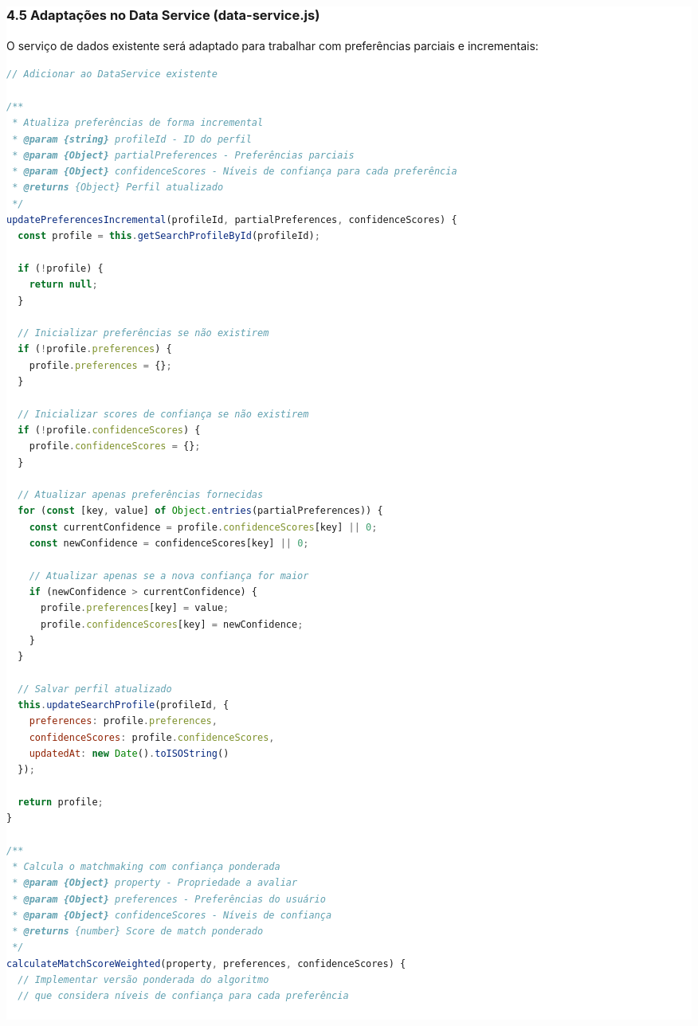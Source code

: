 ### 4.5 Adaptações no Data Service (data-service.js)

O serviço de dados existente será adaptado para trabalhar com preferências parciais e incrementais:

```javascript
// Adicionar ao DataService existente

/**
 * Atualiza preferências de forma incremental
 * @param {string} profileId - ID do perfil
 * @param {Object} partialPreferences - Preferências parciais
 * @param {Object} confidenceScores - Níveis de confiança para cada preferência
 * @returns {Object} Perfil atualizado
 */
updatePreferencesIncremental(profileId, partialPreferences, confidenceScores) {
  const profile = this.getSearchProfileById(profileId);
  
  if (!profile) {
    return null;
  }
  
  // Inicializar preferências se não existirem
  if (!profile.preferences) {
    profile.preferences = {};
  }
  
  // Inicializar scores de confiança se não existirem
  if (!profile.confidenceScores) {
    profile.confidenceScores = {};
  }
  
  // Atualizar apenas preferências fornecidas
  for (const [key, value] of Object.entries(partialPreferences)) {
    const currentConfidence = profile.confidenceScores[key] || 0;
    const newConfidence = confidenceScores[key] || 0;
    
    // Atualizar apenas se a nova confiança for maior
    if (newConfidence > currentConfidence) {
      profile.preferences[key] = value;
      profile.confidenceScores[key] = newConfidence;
    }
  }
  
  // Salvar perfil atualizado
  this.updateSearchProfile(profileId, {
    preferences: profile.preferences,
    confidenceScores: profile.confidenceScores,
    updatedAt: new Date().toISOString()
  });
  
  return profile;
}

/**
 * Calcula o matchmaking com confiança ponderada
 * @param {Object} property - Propriedade a avaliar
 * @param {Object} preferences - Preferências do usuário
 * @param {Object} confidenceScores - Níveis de confiança
 * @returns {number} Score de match ponderado
 */
calculateMatchScoreWeighted(property, preferences, confidenceScores) {
  // Implementar versão ponderada do algoritmo
  // que considera níveis de confiança para cada preferência
  
```